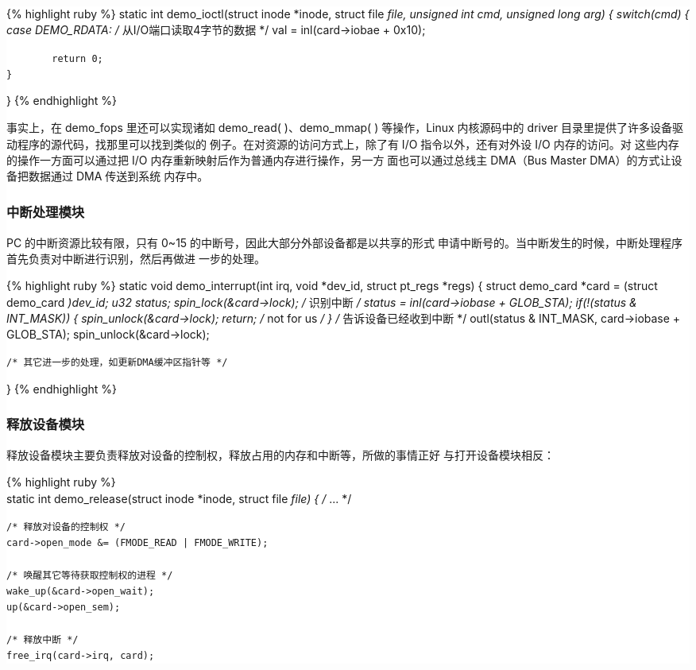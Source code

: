 {% highlight ruby %}
static int demo_ioctl(struct inode *inode, struct file *file,
      unsigned int cmd, unsigned long arg)
{
    switch(cmd) {
        case DEMO_RDATA:
            /* 从I/O端口读取4字节的数据 */
            val = inl(card->iobae + 0x10);
             
            return 0;
    }
}
{% endhighlight %}

事实上，在 demo_fops 里还可以实现诸如 demo_read( )、demo_mmap( ) 等操作，Linux
内核源码中的 driver 目录里提供了许多设备驱动程序的源代码，找那里可以找到类似的
例子。在对资源的访问方式上，除了有 I/O 指令以外，还有对外设 I/O 内存的访问。对
这些内存的操作一方面可以通过把 I/O 内存重新映射后作为普通内存进行操作，另一方
面也可以通过总线主 DMA（Bus Master DMA）的方式让设备把数据通过 DMA 传送到系统
内存中。

### 中断处理模块

PC 的中断资源比较有限，只有 0~15 的中断号，因此大部分外部设备都是以共享的形式
申请中断号的。当中断发生的时候，中断处理程序首先负责对中断进行识别，然后再做进
一步的处理。

{% highlight ruby %}
static void demo_interrupt(int irq, void *dev_id, struct pt_regs *regs)
{
    struct demo_card *card = (struct demo_card *)dev_id;
    u32 status;
    spin_lock(&card->lock);
    /* 识别中断 */
    status = inl(card->iobase + GLOB_STA);
    if(!(status & INT_MASK))
    {
        spin_unlock(&card->lock);
        return;  /* not for us */
    }
    /* 告诉设备已经收到中断 */
    outl(status & INT_MASK, card->iobase + GLOB_STA);
    spin_unlock(&card->lock);
     
    /* 其它进一步的处理，如更新DMA缓冲区指针等 */
}
{% endhighlight %}

### 释放设备模块

释放设备模块主要负责释放对设备的控制权，释放占用的内存和中断等，所做的事情正好
与打开设备模块相反：

{% highlight ruby %}    
static int demo_release(struct inode *inode, struct file *file)
{
    /* ... */
     
    /* 释放对设备的控制权 */
    card->open_mode &= (FMODE_READ | FMODE_WRITE);
     
    /* 唤醒其它等待获取控制权的进程 */
    wake_up(&card->open_wait);
    up(&card->open_sem);
     
    /* 释放中断 */
    free_irq(card->irq, card);
     
